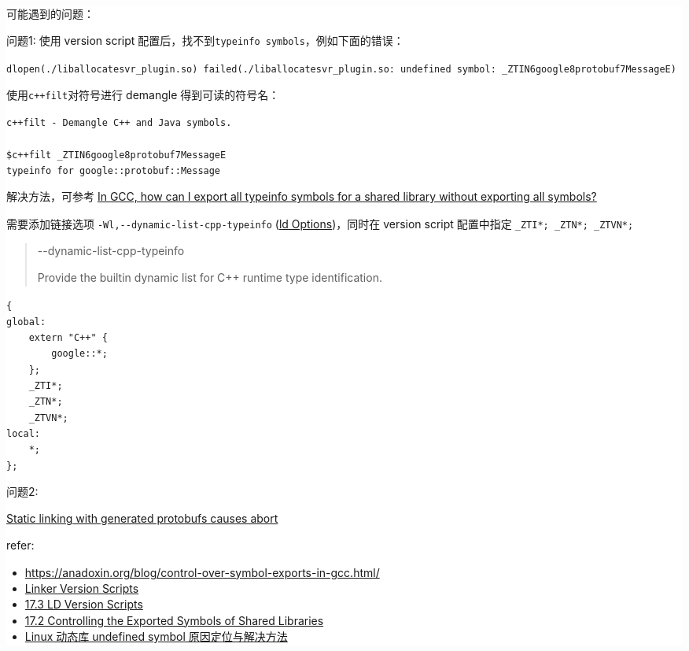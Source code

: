 可能遇到的问题：

问题1: 使用 version script 配置后，找不到`typeinfo symbols`，例如下面的错误：

```
dlopen(./liballocatesvr_plugin.so) failed(./liballocatesvr_plugin.so: undefined symbol: _ZTIN6google8protobuf7MessageE)
```

使用`c++filt`对符号进行 demangle 得到可读的符号名：

```
c++filt - Demangle C++ and Java symbols.

$c++filt _ZTIN6google8protobuf7MessageE
typeinfo for google::protobuf::Message
```

解决方法，可参考 [In GCC, how can I export all typeinfo symbols for a shared library without exporting all symbols?](https://stackoverflow.com/questions/8792587/in-gcc-how-can-i-export-all-typeinfo-symbols-for-a-shared-library-without-expor)

需要添加链接选项 `-Wl,--dynamic-list-cpp-typeinfo` ([ld Options](https://sourceware.org/binutils/docs/ld/Options.html))，同时在 version script 配置中指定 `_ZTI*; _ZTN*; _ZTVN*;`

> --dynamic-list-cpp-typeinfo
>
> Provide the builtin dynamic list for C++ runtime type identification.


```
{
global:
    extern "C++" {
        google::*;
    };
    _ZTI*;
    _ZTN*;
    _ZTVN*;
local:
    *;
};
```

问题2:

[Static linking with generated protobufs causes abort](https://stackoverflow.com/questions/33017985/static-linking-with-generated-protobufs-causes-abort)

refer:

* https://anadoxin.org/blog/control-over-symbol-exports-in-gcc.html/
* [Linker Version Scripts](https://man7.org/conf/lca2006/shared_libraries/slide18c.html)
* [17.3 LD Version Scripts](https://www.gnu.org/software/gnulib/manual/html_node/LD-Version-Scripts.html)
* [17.2 Controlling the Exported Symbols of Shared Libraries](https://www.gnu.org/software/gnulib/manual/html_node/Exported-Symbols-of-Shared-Libraries.html)
* [Linux 动态库 undefined symbol 原因定位与解决方法](https://dongyadoit.com/linux/2020/05/24/how-to-solve-undefined-symbol-when-link-dynamic-lib-on-linux/)
